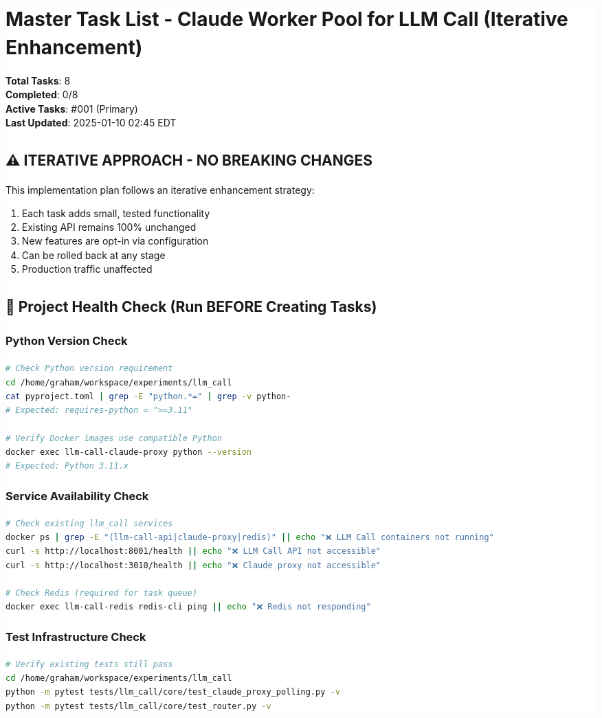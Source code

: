 # Master Task List - Claude Worker Pool for LLM Call (Iterative Enhancement)

**Total Tasks**: 8  
**Completed**: 0/8  
**Active Tasks**: #001 (Primary)  
**Last Updated**: 2025-01-10 02:45 EDT  

## ⚠️ ITERATIVE APPROACH - NO BREAKING CHANGES

This implementation plan follows an iterative enhancement strategy:
1. Each task adds small, tested functionality
2. Existing API remains 100% unchanged
3. New features are opt-in via configuration
4. Can be rolled back at any stage
5. Production traffic unaffected

## 🏥 Project Health Check (Run BEFORE Creating Tasks)

### Python Version Check
```bash
# Check Python version requirement
cd /home/graham/workspace/experiments/llm_call
cat pyproject.toml | grep -E "python.*=" | grep -v python-
# Expected: requires-python = ">=3.11"

# Verify Docker images use compatible Python
docker exec llm-call-claude-proxy python --version
# Expected: Python 3.11.x
```

### Service Availability Check
```bash
# Check existing llm_call services
docker ps | grep -E "(llm-call-api|claude-proxy|redis)" || echo "❌ LLM Call containers not running"
curl -s http://localhost:8001/health || echo "❌ LLM Call API not accessible"
curl -s http://localhost:3010/health || echo "❌ Claude proxy not accessible"

# Check Redis (required for task queue)
docker exec llm-call-redis redis-cli ping || echo "❌ Redis not responding"
```

### Test Infrastructure Check
```bash
# Verify existing tests still pass
cd /home/graham/workspace/experiments/llm_call
python -m pytest tests/llm_call/core/test_claude_proxy_polling.py -v
python -m pytest tests/llm_call/core/test_router.py -v
```
